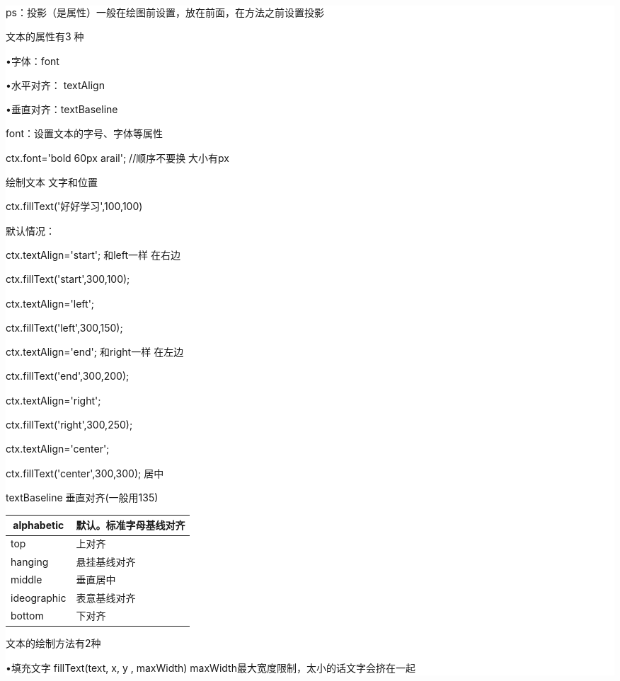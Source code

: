 ps：投影（是属性）一般在绘图前设置，放在前面，在方法之前设置投影

文本的属性有3 种

•字体：font

•水平对齐： textAlign

•垂直对齐：textBaseline



font：设置文本的字号、字体等属性

  ctx.font='bold 60px arail';   //顺序不要换  大小有px

 绘制文本  文字和位置

  ctx.fillText('好好学习',100,100)



默认情况：<html dir='ltr'>

ctx.textAlign='start';   和left一样  在右边

  ctx.fillText('start',300,100);

  ctx.textAlign='left';   

  ctx.fillText('left',300,150);

  ctx.textAlign='end';   和right一样   在左边

  ctx.fillText('end',300,200);

  ctx.textAlign='right';

  ctx.fillText('right',300,250);

  ctx.textAlign='center';

  ctx.fillText('center',300,300);   居中



textBaseline 垂直对齐(一般用135)

| alphabetic  | 默认。标准字母基线对齐 |
| ----------- | ---------------------- |
| top         | 上对齐                 |
| hanging     | 悬挂基线对齐           |
| middle      | 垂直居中               |
| ideographic | 表意基线对齐           |
| bottom      | 下对齐                 |



文本的绘制方法有2种

•填充文字 fillText(text, x, y , maxWidth)   maxWidth最大宽度限制，太小的话文字会挤在一起

